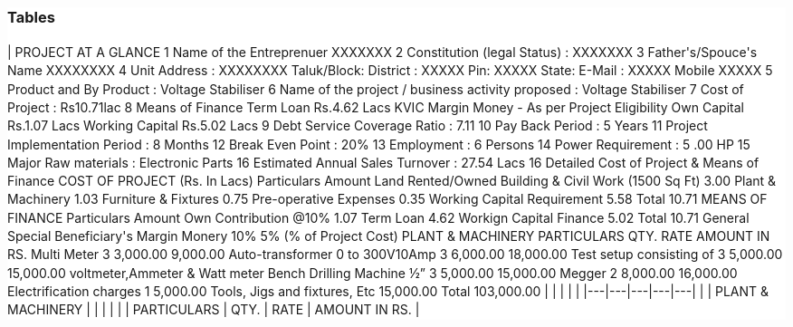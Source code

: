 ### Tables

| PROJECT AT A GLANCE
1 Name of the Entreprenuer XXXXXXX
2 Constitution (legal Status) : XXXXXXX
3 Father's/Spouce's Name XXXXXXXX
4 Unit Address : XXXXXXXX
Taluk/Block:
District : XXXXX
Pin: XXXXX State:
E-Mail : XXXXX
Mobile XXXXX
5 Product and By Product : Voltage Stabiliser
6 Name of the project / business activity proposed : Voltage Stabiliser
7 Cost of Project : Rs10.71lac
8 Means of Finance
Term Loan Rs.4.62 Lacs
KVIC Margin Money - As per Project Eligibility
Own Capital Rs.1.07 Lacs
Working Capital Rs.5.02 Lacs
9 Debt Service Coverage Ratio : 7.11
10 Pay Back Period : 5 Years
11 Project Implementation Period : 8 Months
12 Break Even Point : 20%
13 Employment : 6 Persons
14 Power Requirement : 5 .00 HP
15 Major Raw materials : Electronic Parts
16 Estimated Annual Sales Turnover : 27.54 Lacs
16 Detailed Cost of Project & Means of Finance
COST OF PROJECT (Rs. In Lacs)
Particulars Amount
Land Rented/Owned
Building & Civil Work (1500 Sq Ft) 3.00
Plant & Machinery 1.03
Furniture & Fixtures 0.75
Pre-operative Expenses 0.35
Working Capital Requirement 5.58
Total 10.71
MEANS OF FINANCE
Particulars Amount
Own Contribution @10% 1.07
Term Loan 4.62
Workign Capital Finance 5.02
Total 10.71
General Special
Beneficiary's Margin Monery 10% 5%
(% of Project Cost)
PLANT & MACHINERY
PARTICULARS QTY. RATE AMOUNT IN RS.
Multi Meter 3 3,000.00 9,000.00
Auto-transformer 0 to 300V10Amp 3 6,000.00 18,000.00
Test setup consisting of 3 5,000.00 15,000.00
voltmeter,Ammeter & Watt meter
Bench Drilling Machine ½” 3 5,000.00 15,000.00
Megger 2 8,000.00 16,000.00
Electrification charges 1 5,000.00
Tools, Jigs and fixtures, Etc 15,000.00
Total 103,000.00 |  |  |  |  |
|---|---|---|---|---|
|  | PLANT & MACHINERY |  |  |  |
|  | PARTICULARS | QTY. | RATE | AMOUNT IN RS. |